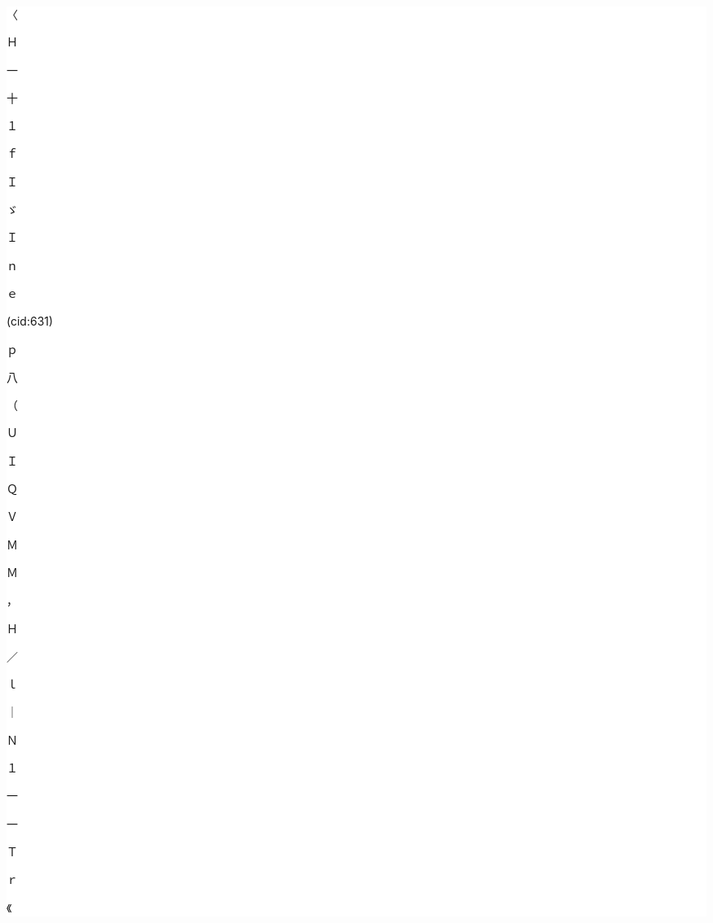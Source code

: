 〈

Ｈ

一

十

１

ｆ

Ｉ

ゞ

Ｉ

ｎ

ｅ

(cid:631)

ｐ

八

（

Ｕ

Ｉ

Ｑ

Ｖ

Ｍ

Ｍ

，

Ｈ

／

ｌ

｜

Ｎ

１

一

一

Ｔ

ｒ

《
